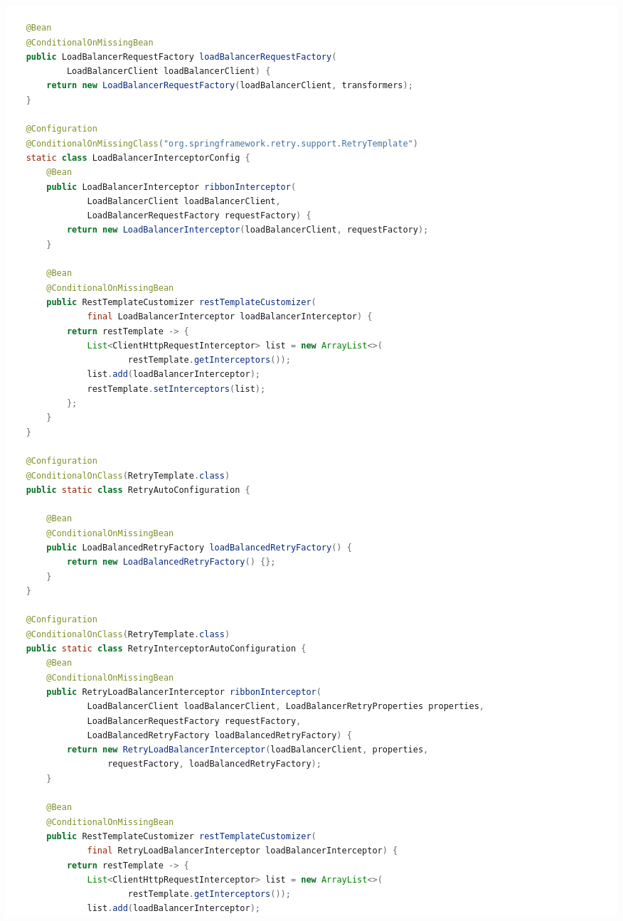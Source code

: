 ```java

	@Bean
	@ConditionalOnMissingBean
	public LoadBalancerRequestFactory loadBalancerRequestFactory(
			LoadBalancerClient loadBalancerClient) {
		return new LoadBalancerRequestFactory(loadBalancerClient, transformers);
	}

	@Configuration
	@ConditionalOnMissingClass("org.springframework.retry.support.RetryTemplate")
	static class LoadBalancerInterceptorConfig {
		@Bean
		public LoadBalancerInterceptor ribbonInterceptor(
				LoadBalancerClient loadBalancerClient,
				LoadBalancerRequestFactory requestFactory) {
			return new LoadBalancerInterceptor(loadBalancerClient, requestFactory);
		}

		@Bean
		@ConditionalOnMissingBean
		public RestTemplateCustomizer restTemplateCustomizer(
				final LoadBalancerInterceptor loadBalancerInterceptor) {
			return restTemplate -> {
                List<ClientHttpRequestInterceptor> list = new ArrayList<>(
                        restTemplate.getInterceptors());
                list.add(loadBalancerInterceptor);
                restTemplate.setInterceptors(list);
            };
		}
	}

	@Configuration
	@ConditionalOnClass(RetryTemplate.class)
	public static class RetryAutoConfiguration {

		@Bean
		@ConditionalOnMissingBean
		public LoadBalancedRetryFactory loadBalancedRetryFactory() {
			return new LoadBalancedRetryFactory() {};
		}
	}

	@Configuration
	@ConditionalOnClass(RetryTemplate.class)
	public static class RetryInterceptorAutoConfiguration {
		@Bean
		@ConditionalOnMissingBean
		public RetryLoadBalancerInterceptor ribbonInterceptor(
				LoadBalancerClient loadBalancerClient, LoadBalancerRetryProperties properties,
				LoadBalancerRequestFactory requestFactory,
				LoadBalancedRetryFactory loadBalancedRetryFactory) {
			return new RetryLoadBalancerInterceptor(loadBalancerClient, properties,
					requestFactory, loadBalancedRetryFactory);
		}

		@Bean
		@ConditionalOnMissingBean
		public RestTemplateCustomizer restTemplateCustomizer(
				final RetryLoadBalancerInterceptor loadBalancerInterceptor) {
			return restTemplate -> {
                List<ClientHttpRequestInterceptor> list = new ArrayList<>(
                        restTemplate.getInterceptors());
                list.add(loadBalancerInterceptor);
```
